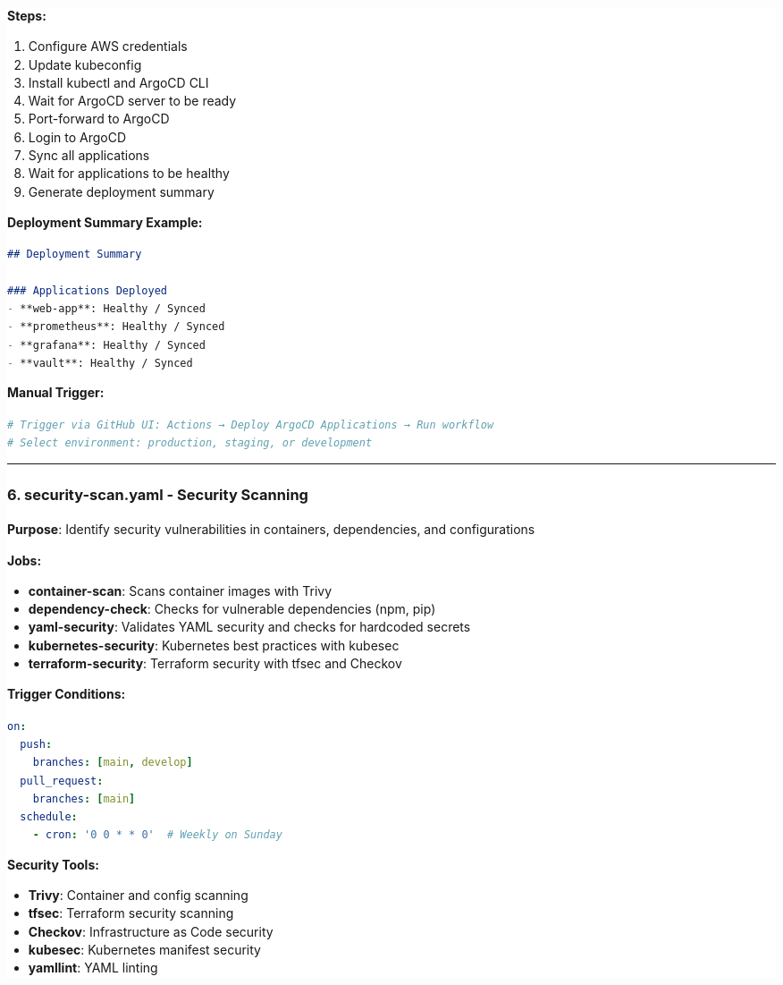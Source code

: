 **Steps:**
1. Configure AWS credentials
2. Update kubeconfig
3. Install kubectl and ArgoCD CLI
4. Wait for ArgoCD server to be ready
5. Port-forward to ArgoCD
6. Login to ArgoCD
7. Sync all applications
8. Wait for applications to be healthy
9. Generate deployment summary

**Deployment Summary Example:**
```markdown
## Deployment Summary

### Applications Deployed
- **web-app**: Healthy / Synced
- **prometheus**: Healthy / Synced
- **grafana**: Healthy / Synced
- **vault**: Healthy / Synced
```

**Manual Trigger:**
```bash
# Trigger via GitHub UI: Actions → Deploy ArgoCD Applications → Run workflow
# Select environment: production, staging, or development
```

---

### 6. security-scan.yaml - Security Scanning

**Purpose**: Identify security vulnerabilities in containers, dependencies, and configurations

**Jobs:**
- **container-scan**: Scans container images with Trivy
- **dependency-check**: Checks for vulnerable dependencies (npm, pip)
- **yaml-security**: Validates YAML security and checks for hardcoded secrets
- **kubernetes-security**: Kubernetes best practices with kubesec
- **terraform-security**: Terraform security with tfsec and Checkov

**Trigger Conditions:**
```yaml
on:
  push:
    branches: [main, develop]
  pull_request:
    branches: [main]
  schedule:
    - cron: '0 0 * * 0'  # Weekly on Sunday
```

**Security Tools:**
- **Trivy**: Container and config scanning
- **tfsec**: Terraform security scanning
- **Checkov**: Infrastructure as Code security
- **kubesec**: Kubernetes manifest security
- **yamllint**: YAML linting
